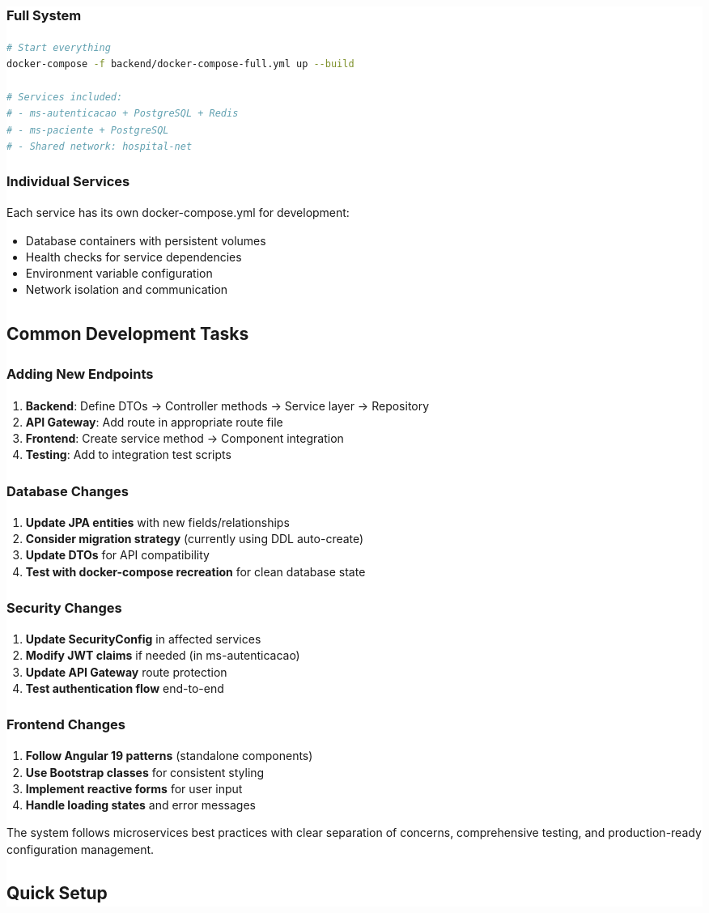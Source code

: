 ### Full System
```bash
# Start everything
docker-compose -f backend/docker-compose-full.yml up --build

# Services included:
# - ms-autenticacao + PostgreSQL + Redis
# - ms-paciente + PostgreSQL
# - Shared network: hospital-net
```

### Individual Services
Each service has its own docker-compose.yml for development:
- Database containers with persistent volumes
- Health checks for service dependencies
- Environment variable configuration
- Network isolation and communication

## Common Development Tasks

### Adding New Endpoints
1. **Backend**: Define DTOs → Controller methods → Service layer → Repository
2. **API Gateway**: Add route in appropriate route file
3. **Frontend**: Create service method → Component integration
4. **Testing**: Add to integration test scripts

### Database Changes
1. **Update JPA entities** with new fields/relationships
2. **Consider migration strategy** (currently using DDL auto-create)
3. **Update DTOs** for API compatibility
4. **Test with docker-compose recreation** for clean database state

### Security Changes
1. **Update SecurityConfig** in affected services
2. **Modify JWT claims** if needed (in ms-autenticacao)
3. **Update API Gateway** route protection
4. **Test authentication flow** end-to-end

### Frontend Changes
1. **Follow Angular 19 patterns** (standalone components)
2. **Use Bootstrap classes** for consistent styling
3. **Implement reactive forms** for user input
4. **Handle loading states** and error messages

The system follows microservices best practices with clear separation of concerns, comprehensive testing, and production-ready configuration management.

## Quick Setup
